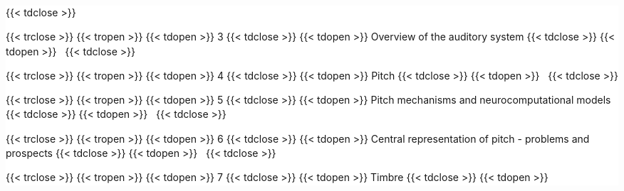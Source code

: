 {{< tdclose >}}

{{< trclose >}}
{{< tropen >}}
{{< tdopen >}}
3
{{< tdclose >}}
{{< tdopen >}}
Overview of the auditory system
{{< tdclose >}}
{{< tdopen >}}
 
{{< tdclose >}}

{{< trclose >}}
{{< tropen >}}
{{< tdopen >}}
4
{{< tdclose >}}
{{< tdopen >}}
Pitch
{{< tdclose >}}
{{< tdopen >}}
 
{{< tdclose >}}

{{< trclose >}}
{{< tropen >}}
{{< tdopen >}}
5
{{< tdclose >}}
{{< tdopen >}}
Pitch mechanisms and neurocomputational models
{{< tdclose >}}
{{< tdopen >}}
 
{{< tdclose >}}

{{< trclose >}}
{{< tropen >}}
{{< tdopen >}}
6
{{< tdclose >}}
{{< tdopen >}}
Central representation of pitch - problems and prospects
{{< tdclose >}}
{{< tdopen >}}
 
{{< tdclose >}}

{{< trclose >}}
{{< tropen >}}
{{< tdopen >}}
7
{{< tdclose >}}
{{< tdopen >}}
Timbre
{{< tdclose >}}
{{< tdopen >}}
 